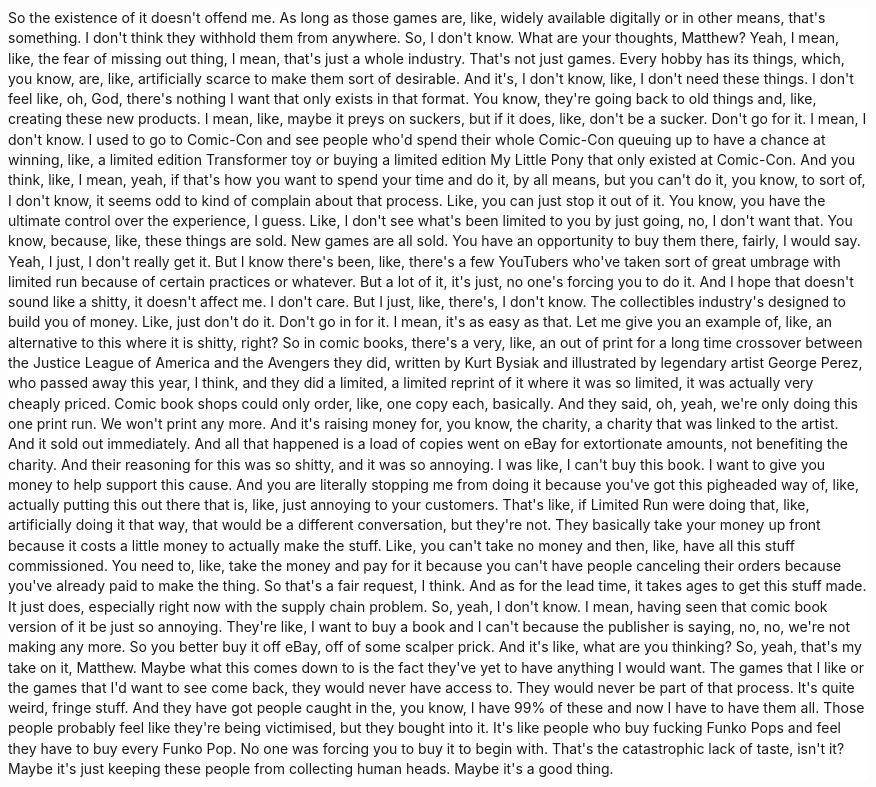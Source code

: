 So the existence of it doesn't offend me. As long as those games are, like, widely available digitally or in other means, that's something. I don't think they withhold them from anywhere.
So, I don't know. What are your thoughts, Matthew?
Yeah, I mean, like, the fear of missing out thing, I mean, that's just a whole industry. That's not just games. Every hobby has its things, which, you know, are, like, artificially scarce to make them sort of desirable.
And it's, I don't know, like, I don't need these things. I don't feel like, oh, God, there's nothing I want that only exists in that format. You know, they're going back to old things and, like, creating these new products.
I mean, like, maybe it preys on suckers, but if it does, like, don't be a sucker. Don't go for it. I mean, I don't know.
I used to go to Comic-Con and see people who'd spend their whole Comic-Con queuing up to have a chance at winning, like, a limited edition Transformer toy or buying a limited edition My Little Pony that only existed at Comic-Con. And you think, like, I mean, yeah, if that's how you want to spend your time and do it, by all means, but you can't do it, you know, to sort of, I don't know, it seems odd to kind of complain about that process. Like, you can just stop it out of it.
You know, you have the ultimate control over the experience, I guess. Like, I don't see what's been limited to you by just going, no, I don't want that. You know, because, like, these things are sold.
New games are all sold. You have an opportunity to buy them there, fairly, I would say. Yeah, I just, I don't really get it.
But I know there's been, like, there's a few YouTubers who've taken sort of great umbrage with limited run because of certain practices or whatever. But a lot of it, it's just, no one's forcing you to do it. And I hope that doesn't sound like a shitty, it doesn't affect me.
I don't care. But I just, like, there's, I don't know. The collectibles industry's designed to build you of money.
Like, just don't do it. Don't go in for it. I mean, it's as easy as that.
Let me give you an example of, like, an alternative to this where it is shitty, right? So in comic books, there's a very, like, an out of print for a long time crossover between the Justice League of America and the Avengers they did, written by Kurt Bysiak and illustrated by legendary artist George Perez, who passed away this year, I think, and they did a limited, a limited reprint of it where it was so limited, it was actually very cheaply priced. Comic book shops could only order, like, one copy each, basically.
And they said, oh, yeah, we're only doing this one print run. We won't print any more. And it's raising money for, you know, the charity, a charity that was linked to the artist.
And it sold out immediately. And all that happened is a load of copies went on eBay for extortionate amounts, not benefiting the charity. And their reasoning for this was so shitty, and it was so annoying.
I was like, I can't buy this book. I want to give you money to help support this cause. And you are literally stopping me from doing it because you've got this pigheaded way of, like, actually putting this out there that is, like, just annoying to your customers.
That's like, if Limited Run were doing that, like, artificially doing it that way, that would be a different conversation, but they're not. They basically take your money up front because it costs a little money to actually make the stuff. Like, you can't take no money and then, like, have all this stuff commissioned.
You need to, like, take the money and pay for it because you can't have people canceling their orders because you've already paid to make the thing. So that's a fair request, I think. And as for the lead time, it takes ages to get this stuff made.
It just does, especially right now with the supply chain problem. So, yeah, I don't know. I mean, having seen that comic book version of it be just so annoying.
They're like, I want to buy a book and I can't because the publisher is saying, no, no, we're not making any more. So you better buy it off eBay, off of some scalper prick. And it's like, what are you thinking?
So, yeah, that's my take on it, Matthew.
Maybe what this comes down to is the fact they've yet to have anything I would want. The games that I like or the games that I'd want to see come back, they would never have access to. They would never be part of that process.
It's quite weird, fringe stuff. And they have got people caught in the, you know, I have 99% of these and now I have to have them all. Those people probably feel like they're being victimised, but they bought into it.
It's like people who buy fucking Funko Pops and feel they have to buy every Funko Pop. No one was forcing you to buy it to begin with.
That's the catastrophic lack of taste, isn't it? Maybe it's just keeping these people from collecting human heads. Maybe it's a good thing.